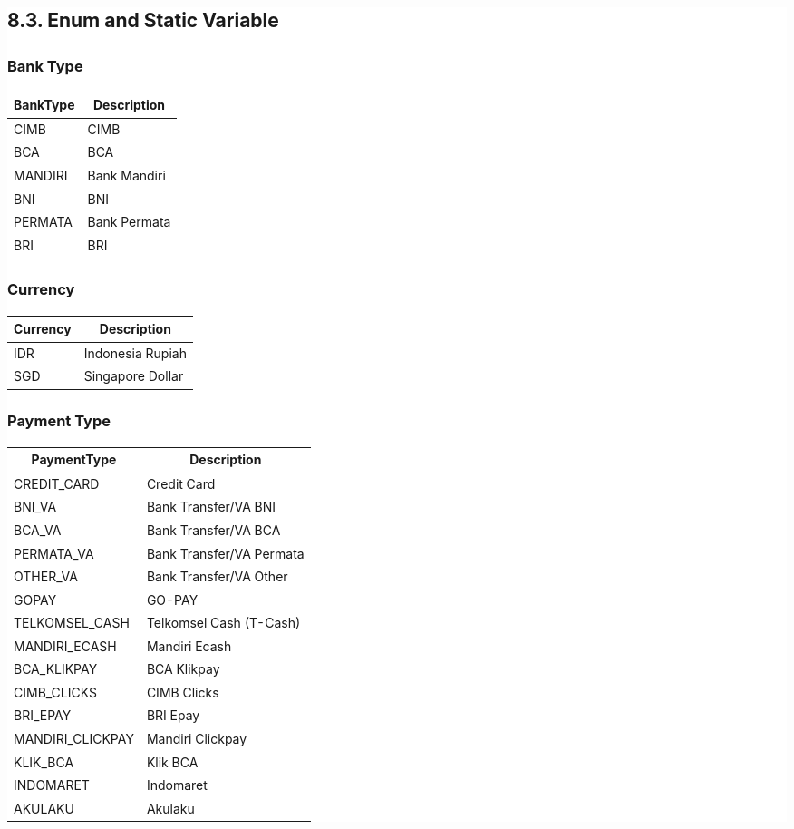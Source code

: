 ## 8.3. <a name='enum'></a>Enum and Static Variable

### Bank Type

| BankType 	| Description  	|
|----------	|--------------	|
| CIMB     	| CIMB         	|
| BCA      	| BCA          	|
| MANDIRI  	| Bank Mandiri 	|
| BNI      	| BNI          	|
| PERMATA  	| Bank Permata 	|
| BRI      	| BRI          	|


### Currency

| Currency 	| Description      	|
|----------	|------------------	|
| IDR      	| Indonesia Rupiah 	|
| SGD      	| Singapore Dollar 	|


### Payment Type

| PaymentType      	| Description              	|
|------------------	|--------------------------	|
| CREDIT_CARD      	| Credit Card              	|
| BNI_VA           	| Bank Transfer/VA BNI     	|
| BCA_VA           	| Bank Transfer/VA BCA     	|
| PERMATA_VA       	| Bank Transfer/VA Permata 	|
| OTHER_VA         	| Bank Transfer/VA Other   	|
| GOPAY            	| GO-PAY                   	|
| TELKOMSEL_CASH   	| Telkomsel Cash (T-Cash)  	|
| MANDIRI_ECASH    	| Mandiri Ecash            	|
| BCA_KLIKPAY      	| BCA Klikpay              	|
| CIMB_CLICKS      	| CIMB Clicks              	|
| BRI_EPAY         	| BRI Epay                 	|
| MANDIRI_CLICKPAY 	| Mandiri Clickpay         	|
| KLIK_BCA         	| Klik BCA                 	|
| INDOMARET        	| Indomaret                	|
| AKULAKU          	| Akulaku                  	|
